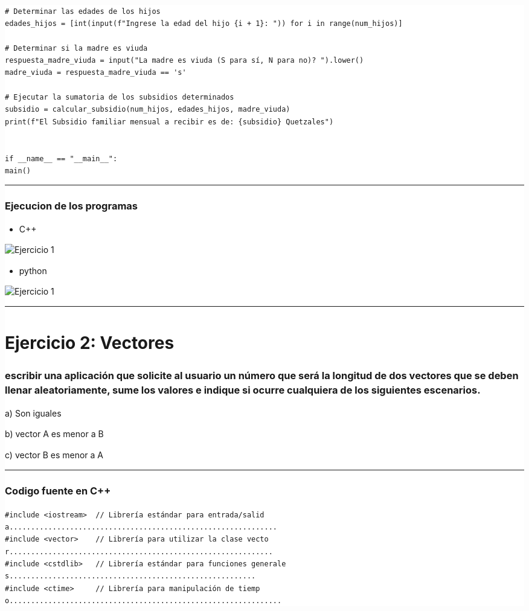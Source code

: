     # Determinar las edades de los hijos
    edades_hijos = [int(input(f"Ingrese la edad del hijo {i + 1}: ")) for i in range(num_hijos)]

    # Determinar si la madre es viuda
    respuesta_madre_viuda = input("La madre es viuda (S para sí, N para no)? ").lower()
    madre_viuda = respuesta_madre_viuda == 's'

    # Ejecutar la sumatoria de los subsidios determinados
    subsidio = calcular_subsidio(num_hijos, edades_hijos, madre_viuda)
    print(f"El Subsidio familiar mensual a recibir es de: {subsidio} Quetzales")


    if __name__ == "__main__":
    main()
------
### Ejecucion de los programas
- C++
  
 ![Ejercicio 1 ](https://drive.google.com/file/d/1qhoOT0-fBsQsN8MrIz209jwPUVoI--pU/view?usp=drive_link)
 - python
  
 ![Ejercicio 1 ](https://drive.google.com/file/d/1BHtHK3lWJS58IHtc2_jTIkfueCwB9DQB/view?usp=drive_link)


------
# Ejercicio 2: Vectores
###  escribir una aplicación que solicite al usuario un número que será la longitud de dos vectores que se deben llenar aleatoriamente, sume los valores e indique si ocurre cualquiera de los siguientes escenarios. 
a) Son iguales

b) vector A es menor a B 

c) vector B es menor a A

----
### Codigo fuente en C++

    #include <iostream>  // Librería estándar para entrada/salida..............................................................
    #include <vector>    // Librería para utilizar la clase vector.............................................................
    #include <cstdlib>   // Librería estándar para funciones generales.........................................................
    #include <ctime>     // Librería para manipulación de tiempo...............................................................
